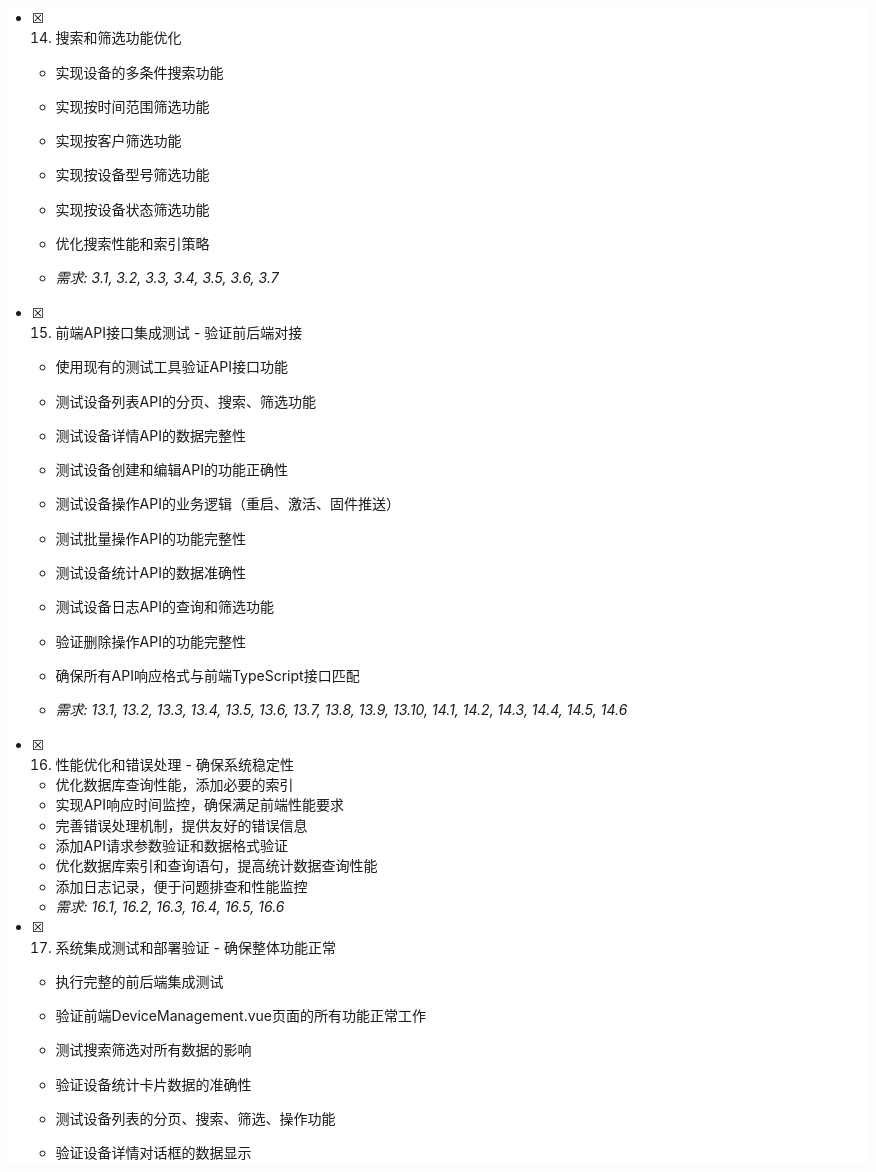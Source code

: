 - [x] 14. 搜索和筛选功能优化



  - 实现设备的多条件搜索功能
  - 实现按时间范围筛选功能
  - 实现按客户筛选功能
  - 实现按设备型号筛选功能
  - 实现按设备状态筛选功能
  - 优化搜索性能和索引策略



  - _需求: 3.1, 3.2, 3.3, 3.4, 3.5, 3.6, 3.7_

- [x] 15. 前端API接口集成测试 - 验证前后端对接
  - 使用现有的测试工具验证API接口功能
  - 测试设备列表API的分页、搜索、筛选功能
  - 测试设备详情API的数据完整性
  - 测试设备创建和编辑API的功能正确性
  - 测试设备操作API的业务逻辑（重启、激活、固件推送）
  - 测试批量操作API的功能完整性
  - 测试设备统计API的数据准确性



  - 测试设备日志API的查询和筛选功能
  - 验证删除操作API的功能完整性
  - 确保所有API响应格式与前端TypeScript接口匹配
  - _需求: 13.1, 13.2, 13.3, 13.4, 13.5, 13.6, 13.7, 13.8, 13.9, 13.10, 14.1, 14.2, 14.3, 14.4, 14.5, 14.6_

- [x] 16. 性能优化和错误处理 - 确保系统稳定性





  - 优化数据库查询性能，添加必要的索引
  - 实现API响应时间监控，确保满足前端性能要求
  - 完善错误处理机制，提供友好的错误信息
  - 添加API请求参数验证和数据格式验证
  - 优化数据库索引和查询语句，提高统计数据查询性能
  - 添加日志记录，便于问题排查和性能监控
  - _需求: 16.1, 16.2, 16.3, 16.4, 16.5, 16.6_

- [x] 17. 系统集成测试和部署验证 - 确保整体功能正常






  - 执行完整的前后端集成测试

  - 验证前端DeviceManagement.vue页面的所有功能正常工作
  - 测试搜索筛选对所有数据的影响
  - 验证设备统计卡片数据的准确性
  - 测试设备列表的分页、搜索、筛选、操作功能
  - 验证设备详情对话框的数据显示


